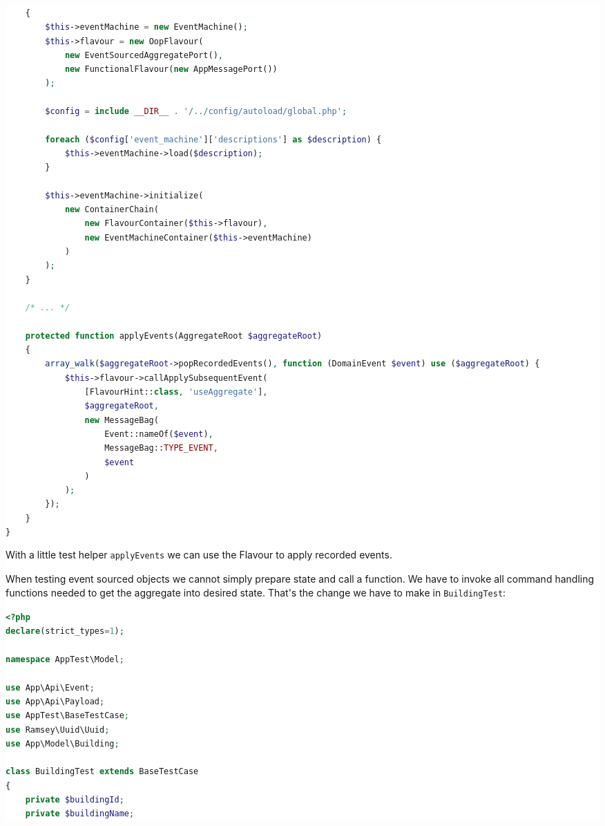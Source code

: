 ```php
    {
        $this->eventMachine = new EventMachine();
        $this->flavour = new OopFlavour(
            new EventSourcedAggregatePort(),
            new FunctionalFlavour(new AppMessagePort())
        );

        $config = include __DIR__ . '/../config/autoload/global.php';

        foreach ($config['event_machine']['descriptions'] as $description) {
            $this->eventMachine->load($description);
        }

        $this->eventMachine->initialize(
            new ContainerChain(
                new FlavourContainer($this->flavour),
                new EventMachineContainer($this->eventMachine)
            )
        );
    }

    /* ... */

    protected function applyEvents(AggregateRoot $aggregateRoot)
    {
        array_walk($aggregateRoot->popRecordedEvents(), function (DomainEvent $event) use ($aggregateRoot) {
            $this->flavour->callApplySubsequentEvent(
                [FlavourHint::class, 'useAggregate'],
                $aggregateRoot,
                new MessageBag(
                    Event::nameOf($event),
                    MessageBag::TYPE_EVENT,
                    $event
                )
            );
        });
    }
}

```

With a little test helper `applyEvents` we can use the Flavour to apply recorded events.

When testing event sourced objects we cannot simply prepare state and call a function.
We have to invoke all command handling functions needed to get the aggregate into desired state.
That's the change we have to make in `BuildingTest`:

```php
<?php
declare(strict_types=1);

namespace AppTest\Model;

use App\Api\Event;
use App\Api\Payload;
use AppTest\BaseTestCase;
use Ramsey\Uuid\Uuid;
use App\Model\Building;

class BuildingTest extends BaseTestCase
{
    private $buildingId;
    private $buildingName;
```
